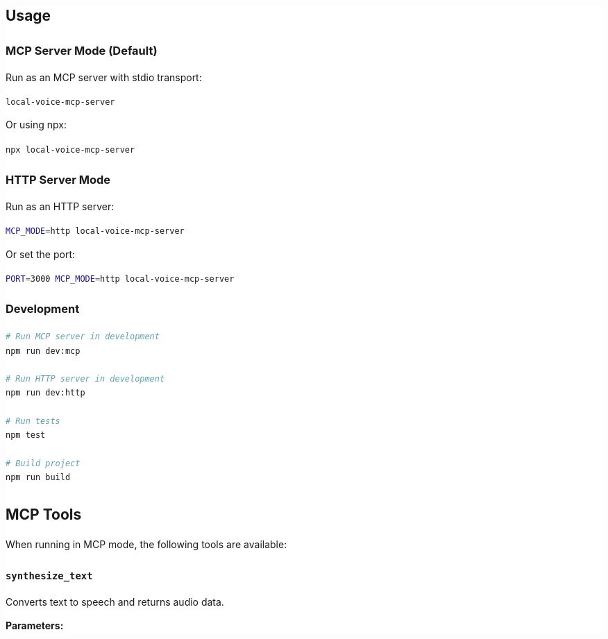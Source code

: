 ## Usage

### MCP Server Mode (Default)

Run as an MCP server with stdio transport:

```bash
local-voice-mcp-server
```

Or using npx:

```bash
npx local-voice-mcp-server
```

### HTTP Server Mode

Run as an HTTP server:

```bash
MCP_MODE=http local-voice-mcp-server
```

Or set the port:

```bash
PORT=3000 MCP_MODE=http local-voice-mcp-server
```

### Development

```bash
# Run MCP server in development
npm run dev:mcp

# Run HTTP server in development
npm run dev:http

# Run tests
npm test

# Build project
npm run build
```

## MCP Tools

When running in MCP mode, the following tools are available:

### `synthesize_text`

Converts text to speech and returns audio data.

**Parameters:**
